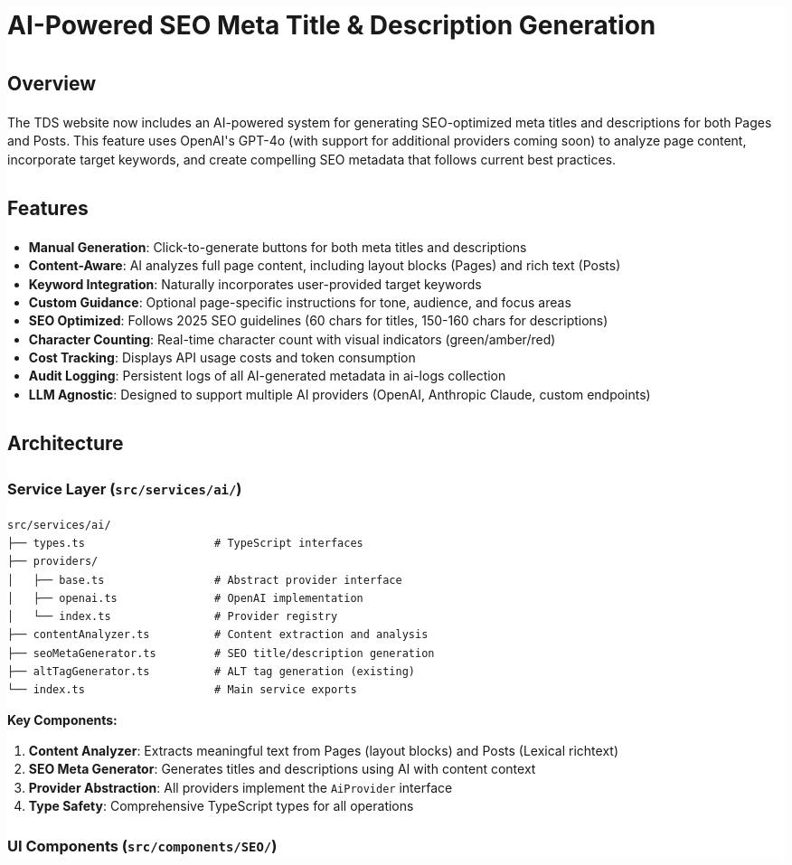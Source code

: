 # AI-Powered SEO Meta Title & Description Generation

## Overview

The TDS website now includes an AI-powered system for generating SEO-optimized meta titles and descriptions for both Pages and Posts. This feature uses OpenAI's GPT-4o (with support for additional providers coming soon) to analyze page content, incorporate target keywords, and create compelling SEO metadata that follows current best practices.

## Features

- **Manual Generation**: Click-to-generate buttons for both meta titles and descriptions
- **Content-Aware**: AI analyzes full page content, including layout blocks (Pages) and rich text (Posts)
- **Keyword Integration**: Naturally incorporates user-provided target keywords
- **Custom Guidance**: Optional page-specific instructions for tone, audience, and focus areas
- **SEO Optimized**: Follows 2025 SEO guidelines (60 chars for titles, 150-160 chars for descriptions)
- **Character Counting**: Real-time character count with visual indicators (green/amber/red)
- **Cost Tracking**: Displays API usage costs and token consumption
- **Audit Logging**: Persistent logs of all AI-generated metadata in ai-logs collection
- **LLM Agnostic**: Designed to support multiple AI providers (OpenAI, Anthropic Claude, custom endpoints)

## Architecture

### Service Layer (`src/services/ai/`)

```
src/services/ai/
├── types.ts                    # TypeScript interfaces
├── providers/
│   ├── base.ts                 # Abstract provider interface
│   ├── openai.ts               # OpenAI implementation
│   └── index.ts                # Provider registry
├── contentAnalyzer.ts          # Content extraction and analysis
├── seoMetaGenerator.ts         # SEO title/description generation
├── altTagGenerator.ts          # ALT tag generation (existing)
└── index.ts                    # Main service exports
```

**Key Components:**

1. **Content Analyzer**: Extracts meaningful text from Pages (layout blocks) and Posts (Lexical richtext)
2. **SEO Meta Generator**: Generates titles and descriptions using AI with content context
3. **Provider Abstraction**: All providers implement the `AiProvider` interface
4. **Type Safety**: Comprehensive TypeScript types for all operations

### UI Components (`src/components/SEO/`)
